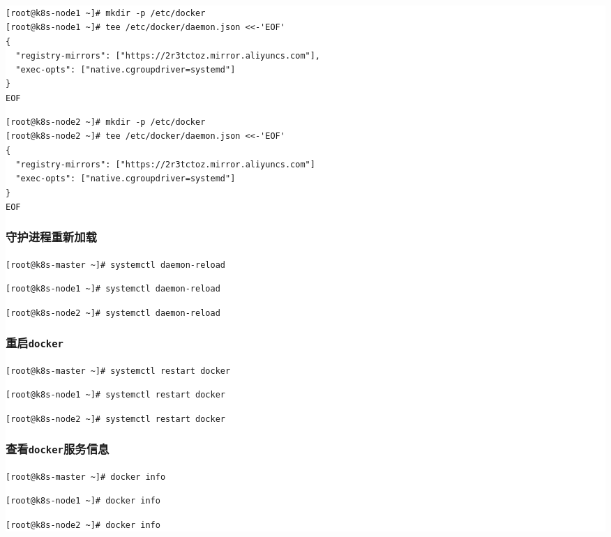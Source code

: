 ```shell
[root@k8s-node1 ~]# mkdir -p /etc/docker
[root@k8s-node1 ~]# tee /etc/docker/daemon.json <<-'EOF'
{
  "registry-mirrors": ["https://2r3tctoz.mirror.aliyuncs.com"],
  "exec-opts": ["native.cgroupdriver=systemd"]
}
EOF
```

```shell
[root@k8s-node2 ~]# mkdir -p /etc/docker
[root@k8s-node2 ~]# tee /etc/docker/daemon.json <<-'EOF'
{
  "registry-mirrors": ["https://2r3tctoz.mirror.aliyuncs.com"]
  "exec-opts": ["native.cgroupdriver=systemd"]
}
EOF
```

### 守护进程重新加载

```shell
[root@k8s-master ~]# systemctl daemon-reload
```

```shell
[root@k8s-node1 ~]# systemctl daemon-reload
```

```shell
[root@k8s-node2 ~]# systemctl daemon-reload
```

### 重启`docker`

```shell
[root@k8s-master ~]# systemctl restart docker
```

```shell
[root@k8s-node1 ~]# systemctl restart docker
```

```shell
[root@k8s-node2 ~]# systemctl restart docker
```

### 查看`docker`服务信息

```shell
[root@k8s-master ~]# docker info
```

```shell
[root@k8s-node1 ~]# docker info
```

```shell
[root@k8s-node2 ~]# docker info
```
